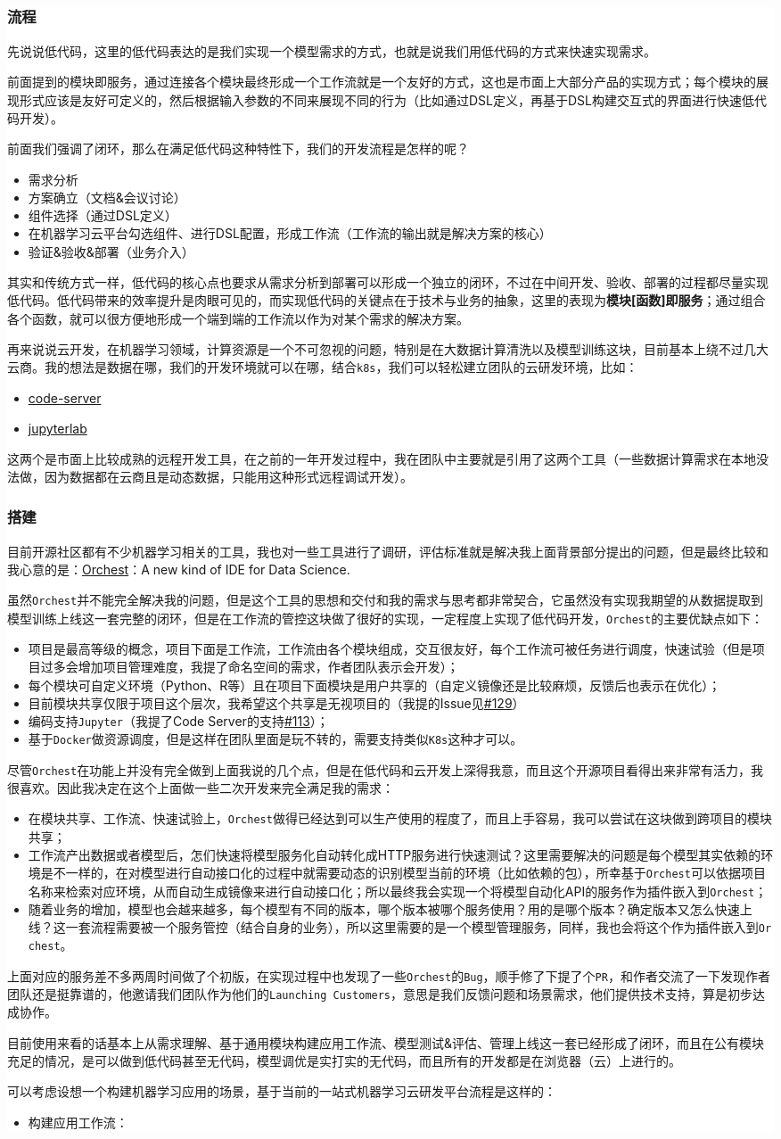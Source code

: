 ### 流程

先说说低代码，这里的低代码表达的是我们实现一个模型需求的方式，也就是说我们用低代码的方式来快速实现需求。

前面提到的模块即服务，通过连接各个模块最终形成一个工作流就是一个友好的方式，这也是市面上大部分产品的实现方式；每个模块的展现形式应该是友好可定义的，然后根据输入参数的不同来展现不同的行为（比如通过DSL定义，再基于DSL构建交互式的界面进行快速低代码开发）。

前面我们强调了闭环，那么在满足低代码这种特性下，我们的开发流程是怎样的呢？

- 需求分析
- 方案确立（文档&会议讨论）
- 组件选择（通过DSL定义）
- 在机器学习云平台勾选组件、进行DSL配置，形成工作流（工作流的输出就是解决方案的核心）
- 验证&验收&部署（业务介入）

其实和传统方式一样，低代码的核心点也要求从需求分析到部署可以形成一个独立的闭环，不过在中间开发、验收、部署的过程都尽量实现低代码。低代码带来的效率提升是肉眼可见的，而实现低代码的关键点在于技术与业务的抽象，这里的表现为**模块[函数]即服务**；通过组合各个函数，就可以很方便地形成一个端到端的工作流以作为对某个需求的解决方案。

再来说说云开发，在机器学习领域，计算资源是一个不可忽视的问题，特别是在大数据计算清洗以及模型训练这块，目前基本上绕不过几大云商。我的想法是数据在哪，我们的开发环境就可以在哪，结合`k8s`，我们可以轻松建立团队的云研发环境，比如：

- [code-server](https://github.com/cdr/code-server)

- [jupyterlab](https://github.com/jupyterlab/jupyterlab)

这两个是市面上比较成熟的远程开发工具，在之前的一年开发过程中，我在团队中主要就是引用了这两个工具（一些数据计算需求在本地没法做，因为数据都在云商且是动态数据，只能用这种形式远程调试开发）。

### 搭建

目前开源社区都有不少机器学习相关的工具，我也对一些工具进行了调研，评估标准就是解决我上面背景部分提出的问题，但是最终比较和我心意的是：[Orchest](https://github.com/orchest/orchest)：A new kind of IDE for Data Science.

虽然`Orchest`并不能完全解决我的问题，但是这个工具的思想和交付和我的需求与思考都非常契合，它虽然没有实现我期望的从数据提取到模型训练上线这一套完整的闭环，但是在工作流的管控这块做了很好的实现，一定程度上实现了低代码开发，`Orchest`的主要优缺点如下：

- 项目是最高等级的概念，项目下面是工作流，工作流由各个模块组成，交互很友好，每个工作流可被任务进行调度，快速试验（但是项目过多会增加项目管理难度，我提了命名空间的需求，作者团队表示会开发）；
- 每个模块可自定义环境（Python、R等）且在项目下面模块是用户共享的（自定义镜像还是比较麻烦，反馈后也表示在优化）；
- 目前模块共享仅限于项目这个层次，我希望这个共享是无视项目的（我提的Issue见[#129](https://github.com/orchest/orchest/issues/129)）
- 编码支持`Jupyter`（我提了Code Server的支持[#113](https://github.com/orchest/orchest/issues/113)）；
- 基于`Docker`做资源调度，但是这样在团队里面是玩不转的，需要支持类似`K8s`这种才可以。

尽管`Orchest`在功能上并没有完全做到上面我说的几个点，但是在低代码和云开发上深得我意，而且这个开源项目看得出来非常有活力，我很喜欢。因此我决定在这个上面做一些二次开发来完全满足我的需求：

- 在模块共享、工作流、快速试验上，`Orchest`做得已经达到可以生产使用的程度了，而且上手容易，我可以尝试在这块做到跨项目的模块共享；
- 工作流产出数据或者模型后，怎们快速将模型服务化自动转化成HTTP服务进行快速测试？这里需要解决的问题是每个模型其实依赖的环境是不一样的，在对模型进行自动接口化的过程中就需要动态的识别模型当前的环境（比如依赖的包），所幸基于`Orchest`可以依据项目名称来检索对应环境，从而自动生成镜像来进行自动接口化；所以最终我会实现一个将模型自动化API的服务作为插件嵌入到`Orchest`；
- 随着业务的增加，模型也会越来越多，每个模型有不同的版本，哪个版本被哪个服务使用？用的是哪个版本？确定版本又怎么快速上线？这一套流程需要被一个服务管控（结合自身的业务），所以这里需要的是一个模型管理服务，同样，我也会将这个作为插件嵌入到`Orchest`。

上面对应的服务差不多两周时间做了个初版，在实现过程中也发现了一些`Orchest`的`Bug`，顺手修了下提了个`PR`，和作者交流了一下发现作者团队还是挺靠谱的，他邀请我们团队作为他们的`Launching Customers`，意思是我们反馈问题和场景需求，他们提供技术支持，算是初步达成协作。

目前使用来看的话基本上从需求理解、基于通用模块构建应用工作流、模型测试&评估、管理上线这一套已经形成了闭环，而且在公有模块充足的情况，是可以做到低代码甚至无代码，模型调优是实打实的无代码，而且所有的开发都是在浏览器（云）上进行的。

可以考虑设想一个构建机器学习应用的场景，基于当前的一站式机器学习云研发平台流程是这样的：

- 构建应用工作流：
